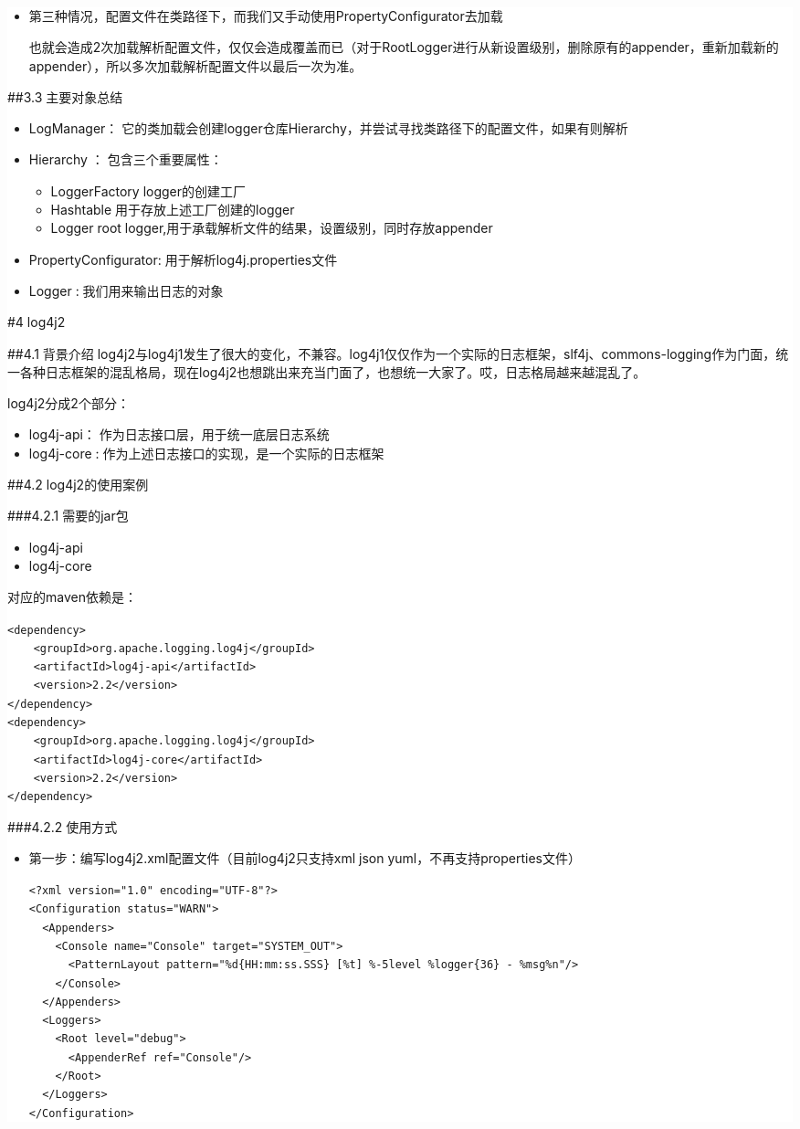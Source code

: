 -	第三种情况，配置文件在类路径下，而我们又手动使用PropertyConfigurator去加载

	也就会造成2次加载解析配置文件，仅仅会造成覆盖而已（对于RootLogger进行从新设置级别，删除原有的appender，重新加载新的appender），所以多次加载解析配置文件以最后一次为准。

##3.3 主要对象总结

-	LogManager： 它的类加载会创建logger仓库Hierarchy，并尝试寻找类路径下的配置文件，如果有则解析

-	Hierarchy ： 包含三个重要属性：
				
	-	LoggerFactory logger的创建工厂
	-	Hashtable 用于存放上述工厂创建的logger
	-	Logger root logger,用于承载解析文件的结果，设置级别，同时存放appender

-	PropertyConfigurator: 用于解析log4j.properties文件

-	Logger : 我们用来输出日志的对象

#4 log4j2

##4.1 背景介绍
log4j2与log4j1发生了很大的变化，不兼容。log4j1仅仅作为一个实际的日志框架，slf4j、commons-logging作为门面，统一各种日志框架的混乱格局，现在log4j2也想跳出来充当门面了，也想统一大家了。哎，日志格局越来越混乱了。

log4j2分成2个部分：

-	log4j-api： 作为日志接口层，用于统一底层日志系统
-	log4j-core : 作为上述日志接口的实现，是一个实际的日志框架

##4.2 log4j2的使用案例

###4.2.1 需要的jar包

-	log4j-api
-	log4j-core

对应的maven依赖是：

	<dependency>
	    <groupId>org.apache.logging.log4j</groupId>
	    <artifactId>log4j-api</artifactId>
	    <version>2.2</version>
	</dependency>
  	<dependency>
    	<groupId>org.apache.logging.log4j</groupId>
    	<artifactId>log4j-core</artifactId>
    	<version>2.2</version>
  	</dependency>

###4.2.2 使用方式

-	第一步：编写log4j2.xml配置文件（目前log4j2只支持xml json yuml，不再支持properties文件）

		<?xml version="1.0" encoding="UTF-8"?>
		<Configuration status="WARN">
		  <Appenders>
		    <Console name="Console" target="SYSTEM_OUT">
		      <PatternLayout pattern="%d{HH:mm:ss.SSS} [%t] %-5level %logger{36} - %msg%n"/>
		    </Console>
		  </Appenders>
		  <Loggers>
		    <Root level="debug">
		      <AppenderRef ref="Console"/>
		    </Root>
		  </Loggers>
		</Configuration>


[1]: http://static.oschina.net/uploads/space/2015/0425/232556_MhSX_2287728.png
[2]: http://static.oschina.net/uploads/space/2015/0427/065133_Kqg8_2287728.png